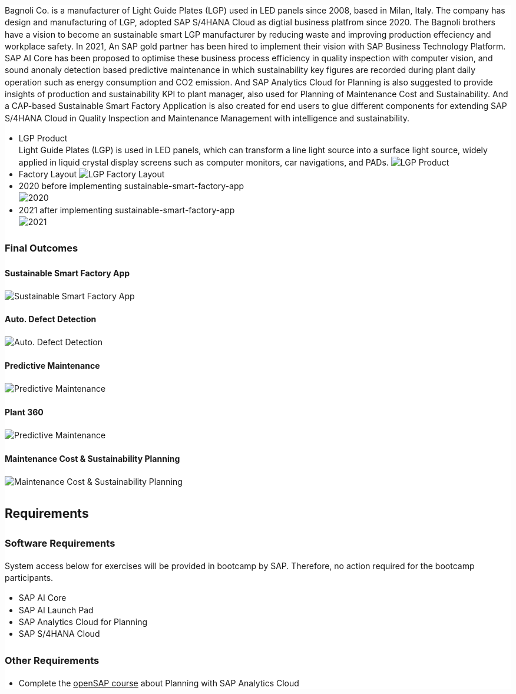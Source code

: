 Bagnoli Co. is a manufacturer of Light Guide Plates (LGP) used in LED panels since 2008, based in Milan, Italy. The company has design and manufacturing of LGP, adopted SAP S/4HANA Cloud as digtial business platfrom since 2020. The Bagnoli brothers have a vision to become an sustainable smart LGP manufacturer by reducing waste and improving production effeciency and workplace safety. In 2021, An SAP gold partner has been hired to implement their vision with SAP Business Technology Platform. SAP AI Core has been proposed to optimise these business process efficiency in quality inspection with computer vision, and sound anonaly detection based predictive maintenance in which sustainability key figures are recorded during plant daily operation such as energy consumption and CO2 emission. And SAP Analytics Cloud for Planning is also suggested to provide insights of production and sustainability KPI to plant manager, also used for Planning of Maintenance Cost and Sustainability. And a CAP-based Sustainable Smart Factory Application is also created for end users to glue different components for extending SAP S/4HANA Cloud in Quality Inspection and Maintenance Management with intelligence and sustainability.
- LGP Product<br>
Light Guide Plates (LGP) is used in LED panels, which can transform a line light source into a surface light source, widely applied in liquid crystal display screens such as computer monitors, car navigations, and PADs.
![LGP Product](resources/lgp-product.png)
- Factory Layout
![LGP Factory Layout](resources/factory-layout.png)
- 2020 before implementing sustainable-smart-factory-app  
![2020](resources/lgp-factory-2020.png)
- 2021 after implementing sustainable-smart-factory-app  
![2021](resources/lgp-factory-2021.png)
### Final Outcomes
#### Sustainable Smart Factory App
![Sustainable Smart Factory App](resources/sustainable-smart-factory-app.png)
#### Auto. Defect Detection
![Auto. Defect Detection](resources/auto-defect-detection.gif)
#### Predictive Maintenance
![Predictive Maintenance](resources/predictive-maintenance.gif)
#### Plant 360
![Predictive Maintenance](resources/plant-360.gif)
#### Maintenance Cost & Sustainability Planning
![Maintenance Cost & Sustainability Planning](resources/maintenance-cost&sustainability-planning.gif)

## Requirements
### Software Requirements
System access below for exercises will be provided in bootcamp by SAP. Therefore, no action required for the bootcamp participants.
- SAP AI Core
- SAP AI Launch Pad
- SAP Analytics Cloud for Planning
- SAP S/4HANA Cloud
### Other Requirements
- Complete the [openSAP course](https://open.sap.com/courses/sac3) about Planning with SAP Analytics Cloud
